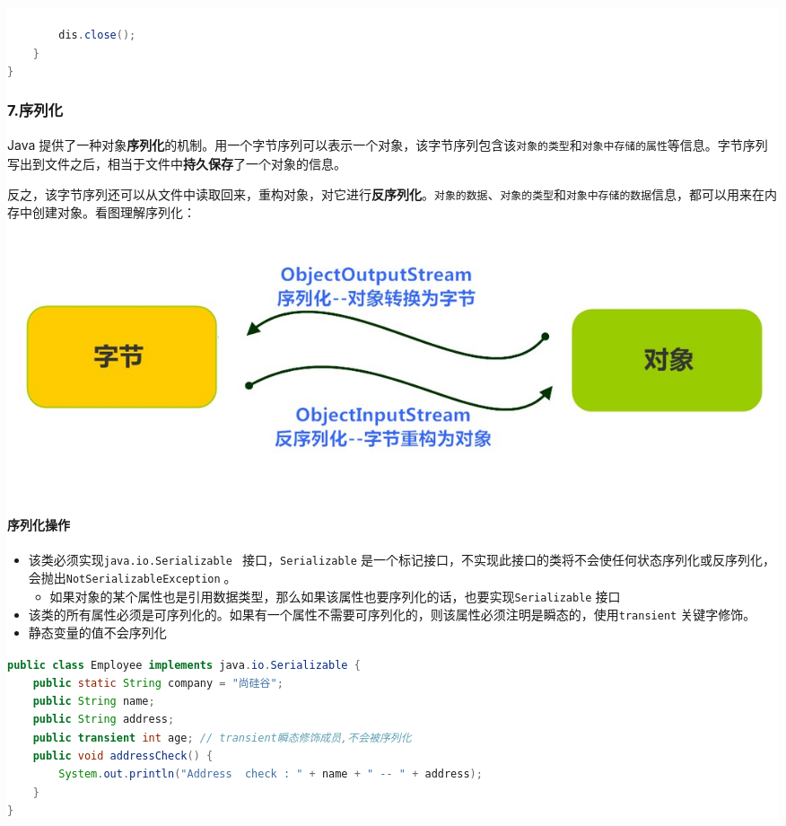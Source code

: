 ```java
		
		dis.close();
	}
}
```



### 7.序列化

Java 提供了一种对象**序列化**的机制。用一个字节序列可以表示一个对象，该字节序列包含该`对象的类型`和`对象中存储的属性`等信息。字节序列写出到文件之后，相当于文件中**持久保存**了一个对象的信息。 

反之，该字节序列还可以从文件中读取回来，重构对象，对它进行**反序列化**。`对象的数据`、`对象的类型`和`对象中存储的数据`信息，都可以用来在内存中创建对象。看图理解序列化： 

![](JAVA28文件和IO.assets/3_xuliehua.jpg)





#### 序列化操作

* 该类必须实现`java.io.Serializable ` 接口，`Serializable` 是一个标记接口，不实现此接口的类将不会使任何状态序列化或反序列化，会抛出`NotSerializableException` 。
  * 如果对象的某个属性也是引用数据类型，那么如果该属性也要序列化的话，也要实现`Serializable` 接口
* 该类的所有属性必须是可序列化的。如果有一个属性不需要可序列化的，则该属性必须注明是瞬态的，使用`transient` 关键字修饰。
* 静态变量的值不会序列化

```java
public class Employee implements java.io.Serializable {
    public static String company = "尚硅谷";
    public String name;
    public String address;
    public transient int age; // transient瞬态修饰成员,不会被序列化
    public void addressCheck() {
      	System.out.println("Address  check : " + name + " -- " + address);
    }
}
```
